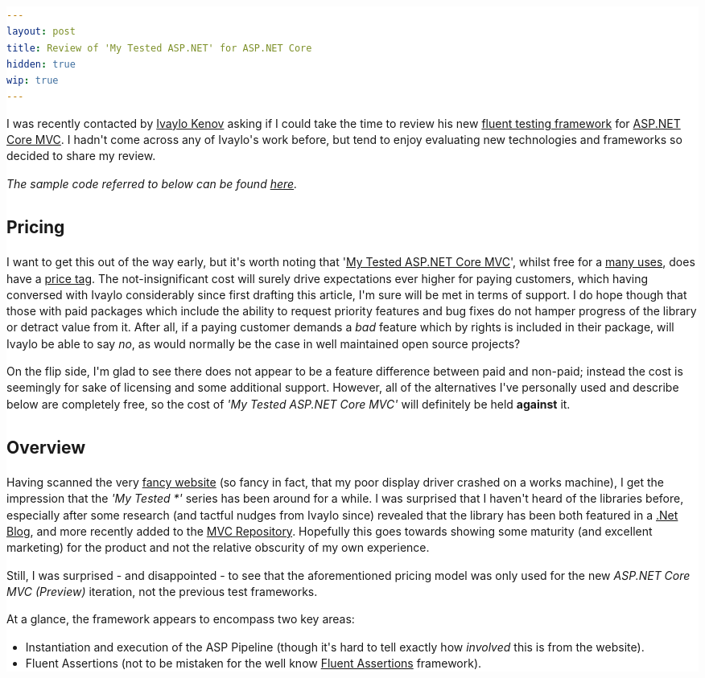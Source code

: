 ```yaml
---
layout: post
title: Review of 'My Tested ASP.NET' for ASP.NET Core
hidden: true
wip: true
---
```


I was recently contacted by [Ivaylo Kenov](https://www.linkedin.com/in/kenov) asking if I could take the time to review his new [fluent testing framework](https://github.com/ivaylokenov/MyTested.AspNetCore.Mvc) for [ASP.NET Core MVC](http://www.asp.net/). I hadn't come across any of Ivaylo's work before, but tend to enjoy evaluating new technologies and frameworks so decided to share my review.

_The sample code referred to below can be found [here](https://github.com/smudge202/my-tested-asp-net-core-review)._

## Pricing

I want to get this out of the way early, but it's worth noting that '[My Tested ASP.NET Core MVC](https://mytestedasp.net/Core/Mvc)', whilst free for a [many uses](https://mytestedasp.net/Core/Mvc#free-usage-modal), does have a [price tag](https://mytestedasp.net/Core/Mvc#pricing). The not-insignificant cost will surely drive expectations ever higher for paying customers, which having conversed with Ivaylo considerably since first drafting this article, I'm sure will be met in terms of support. I do hope though that those with paid packages which include the ability to request priority features and bug fixes do not hamper progress of the library or detract value from it. After all, if a paying customer demands a _bad_ feature which by rights is included in their package, will Ivaylo be able to say _no_, as would normally be the case in well maintained open source projects?

On the flip side, I'm glad to see there does not appear to be a feature difference between paid and non-paid; instead the cost is seemingly for sake of licensing and some additional support. However, all of the alternatives I've personally used and describe below are completely free, so the cost of _'My Tested ASP.NET Core MVC'_ will definitely be held **against** it.

## Overview

Having scanned the very [fancy website](https://mytestedasp.net/) (so fancy in fact, that my poor display driver crashed on a works machine), I get the impression that the _'My Tested *'_ series has been around for a while. I was surprised that I haven't heard of the libraries before, especially after some research (and tactful nudges from Ivaylo since) revealed that the library has been both featured in a [.Net Blog](https://blogs.msdn.microsoft.com/dotnet/2016/06/28/the-week-in-net-6282016/), and more recently added to the [MVC Repository](https://github.com/aspnet/Mvc/issues/4905). Hopefully this goes towards showing some maturity (and excellent marketing) for the product and not the relative obscurity of my own experience. 

Still, I was surprised - and disappointed - to see that the aforementioned pricing model was only used for the new _ASP.NET Core MVC (Preview)_ iteration, not the previous test frameworks.

At a glance, the framework appears to encompass two key areas:

  * Instantiation and execution of the ASP Pipeline (though it's hard to tell exactly how _involved_ this is from the website).
  * Fluent Assertions (not to be mistaken for the well know [Fluent Assertions](http://www.fluentassertions.com/) framework).
